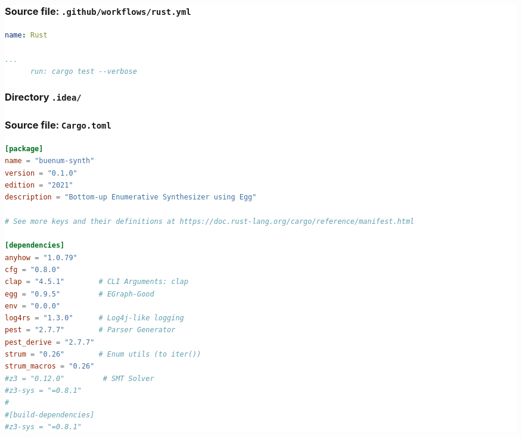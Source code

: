 ### Source file: `.github/workflows/rust.yml`

```yml
name: Rust

...
      run: cargo test --verbose

```

### Directory `.idea/`

```sh
```

### Source file: `Cargo.toml`

```toml
[package]
name = "buenum-synth"
version = "0.1.0"
edition = "2021"
description = "Bottom-up Enumerative Synthesizer using Egg"

# See more keys and their definitions at https://doc.rust-lang.org/cargo/reference/manifest.html

[dependencies]
anyhow = "1.0.79"
cfg = "0.8.0"
clap = "4.5.1"        # CLI Arguments: clap
egg = "0.9.5"         # EGraph-Good
env = "0.0.0"
log4rs = "1.3.0"      # Log4j-like logging
pest = "2.7.7"        # Parser Generator
pest_derive = "2.7.7"
strum = "0.26"        # Enum utils (to iter())
strum_macros = "0.26"
#z3 = "0.12.0"         # SMT Solver
#z3-sys = "=0.8.1"
#
#[build-dependencies]
#z3-sys = "=0.8.1"

```
